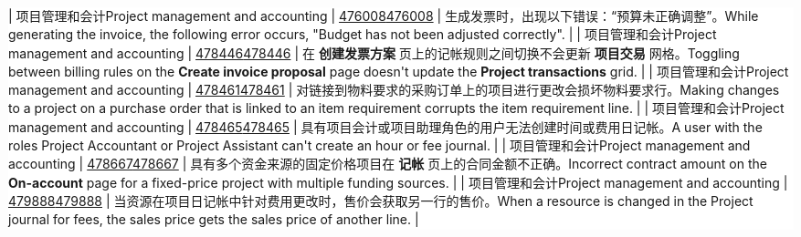 | <span data-ttu-id="6b64c-229">项目管理和会计</span><span class="sxs-lookup"><span data-stu-id="6b64c-229">Project management and accounting</span></span> | [<span data-ttu-id="6b64c-230">476008</span><span class="sxs-lookup"><span data-stu-id="6b64c-230">476008</span></span>](https://nam06.safelinks.protection.outlook.com/?url=https://fix.lcs.dynamics.com/Issue/Details/?bugId%3D476008&amp;data=04%7C01%7Cshylaw%40microsoft.com%7C30f5b585840c47e84ed708d88d6571b4%7C72f988bf86f141af91ab2d7cd011db47%7C1%7C0%7C637414814172662289%7CUnknown%7CTWFpbGZsb3d8eyJWIjoiMC4wLjAwMDAiLCJQIjoiV2luMzIiLCJBTiI6Ik1haWwiLCJXVCI6Mn0%3D%7C1000&amp;sdata=ZX8X8s7p9E/6uUkpfRIYpEVPSNFEQEMh2t6tw6OE0zY%3D&amp;reserved=0) | <span data-ttu-id="6b64c-231">生成发票时，出现以下错误：“预算未正确调整”。</span><span class="sxs-lookup"><span data-stu-id="6b64c-231">While generating the invoice, the following error occurs, "Budget has not been adjusted correctly".</span></span> |
| <span data-ttu-id="6b64c-232">项目管理和会计</span><span class="sxs-lookup"><span data-stu-id="6b64c-232">Project management and accounting</span></span> | [<span data-ttu-id="6b64c-233">478446</span><span class="sxs-lookup"><span data-stu-id="6b64c-233">478446</span></span>](https://nam06.safelinks.protection.outlook.com/?url=https://fix.lcs.dynamics.com/Issue/Details/?bugId%3D478446&amp;data=04%7C01%7Cshylaw%40microsoft.com%7C30f5b585840c47e84ed708d88d6571b4%7C72f988bf86f141af91ab2d7cd011db47%7C1%7C0%7C637414814172672286%7CUnknown%7CTWFpbGZsb3d8eyJWIjoiMC4wLjAwMDAiLCJQIjoiV2luMzIiLCJBTiI6Ik1haWwiLCJXVCI6Mn0%3D%7C1000&amp;sdata=292avLzY1E0qg9fFDYDa4iFx1GuLKTxcsLr%2BYMMCCiY%3D&amp;reserved=0) | <span data-ttu-id="6b64c-234">在 **创建发票方案** 页上的记帐规则之间切换不会更新 **项目交易** 网格。</span><span class="sxs-lookup"><span data-stu-id="6b64c-234">Toggling between billing rules on the **Create invoice proposal** page doesn't update the **Project transactions** grid.</span></span> |
| <span data-ttu-id="6b64c-235">项目管理和会计</span><span class="sxs-lookup"><span data-stu-id="6b64c-235">Project management and accounting</span></span> | [<span data-ttu-id="6b64c-236">478461</span><span class="sxs-lookup"><span data-stu-id="6b64c-236">478461</span></span>](https://nam06.safelinks.protection.outlook.com/?url=https://fix.lcs.dynamics.com/Issue/Details/?bugId%3D478461&amp;data=04%7C01%7Cshylaw%40microsoft.com%7C30f5b585840c47e84ed708d88d6571b4%7C72f988bf86f141af91ab2d7cd011db47%7C1%7C0%7C637414814172672286%7CUnknown%7CTWFpbGZsb3d8eyJWIjoiMC4wLjAwMDAiLCJQIjoiV2luMzIiLCJBTiI6Ik1haWwiLCJXVCI6Mn0%3D%7C1000&amp;sdata=g0eePDnZ6/meHH8RAKjMoG9Hw9SVGQlJ/2GVhlPVBAw%3D&amp;reserved=0) | <span data-ttu-id="6b64c-237">对链接到物料要求的采购订单上的项目进行更改会损坏物料要求行。</span><span class="sxs-lookup"><span data-stu-id="6b64c-237">Making changes to a project on a purchase order that is linked to an item requirement corrupts the item requirement line.</span></span> |
| <span data-ttu-id="6b64c-238">项目管理和会计</span><span class="sxs-lookup"><span data-stu-id="6b64c-238">Project management and accounting</span></span> | [<span data-ttu-id="6b64c-239">478465</span><span class="sxs-lookup"><span data-stu-id="6b64c-239">478465</span></span>](https://nam06.safelinks.protection.outlook.com/?url=https://fix.lcs.dynamics.com/Issue/Details/?bugId%3D478465&amp;data=04%7C01%7Cshylaw%40microsoft.com%7C30f5b585840c47e84ed708d88d6571b4%7C72f988bf86f141af91ab2d7cd011db47%7C1%7C0%7C637414814172682282%7CUnknown%7CTWFpbGZsb3d8eyJWIjoiMC4wLjAwMDAiLCJQIjoiV2luMzIiLCJBTiI6Ik1haWwiLCJXVCI6Mn0%3D%7C1000&amp;sdata=00WjvC71d2l4o17mojnv/ngJC%2BNwt6udEwZuwLFcy2o%3D&amp;reserved=0) | <span data-ttu-id="6b64c-240">具有项目会计或项目助理角色的用户无法创建时间或费用日记帐。</span><span class="sxs-lookup"><span data-stu-id="6b64c-240">A user with the roles Project Accountant or Project Assistant can't create an hour or fee journal.</span></span> |
| <span data-ttu-id="6b64c-241">项目管理和会计</span><span class="sxs-lookup"><span data-stu-id="6b64c-241">Project management and accounting</span></span> | [<span data-ttu-id="6b64c-242">478667</span><span class="sxs-lookup"><span data-stu-id="6b64c-242">478667</span></span>](https://nam06.safelinks.protection.outlook.com/?url=https://fix.lcs.dynamics.com/Issue/Details/?bugId%3D478667&amp;data=04%7C01%7Cshylaw%40microsoft.com%7C30f5b585840c47e84ed708d88d6571b4%7C72f988bf86f141af91ab2d7cd011db47%7C1%7C0%7C637414814172692280%7CUnknown%7CTWFpbGZsb3d8eyJWIjoiMC4wLjAwMDAiLCJQIjoiV2luMzIiLCJBTiI6Ik1haWwiLCJXVCI6Mn0%3D%7C1000&amp;sdata=SxU31N%2BQFKtZ1oCohLWxVKubzaDUg9fjjnA6zf6Zwm8%3D&amp;reserved=0) | <span data-ttu-id="6b64c-243">具有多个资金来源的固定价格项目在 **记帐** 页上的合同金额不正确。</span><span class="sxs-lookup"><span data-stu-id="6b64c-243">Incorrect contract amount on the **On-account** page for a fixed-price project with multiple funding sources.</span></span> |
| <span data-ttu-id="6b64c-244">项目管理和会计</span><span class="sxs-lookup"><span data-stu-id="6b64c-244">Project management and accounting</span></span> | [<span data-ttu-id="6b64c-245">479888</span><span class="sxs-lookup"><span data-stu-id="6b64c-245">479888</span></span>](https://nam06.safelinks.protection.outlook.com/?url=https://fix.lcs.dynamics.com/Issue/Details/?bugId%3D479888&amp;data=04%7C01%7Cshylaw%40microsoft.com%7C30f5b585840c47e84ed708d88d6571b4%7C72f988bf86f141af91ab2d7cd011db47%7C1%7C0%7C637414814172722266%7CUnknown%7CTWFpbGZsb3d8eyJWIjoiMC4wLjAwMDAiLCJQIjoiV2luMzIiLCJBTiI6Ik1haWwiLCJXVCI6Mn0%3D%7C1000&amp;sdata=sR/IV/IuIMHYwV8T48iBXf%2ByAsLvbGwu0u9sGd5L9Go%3D&amp;reserved=0) | <span data-ttu-id="6b64c-246">当资源在项目日记帐中针对费用更改时，售价会获取另一行的售价。</span><span class="sxs-lookup"><span data-stu-id="6b64c-246">When a resource is changed in the Project journal for fees, the sales price gets the sales price of another line.</span></span> |
